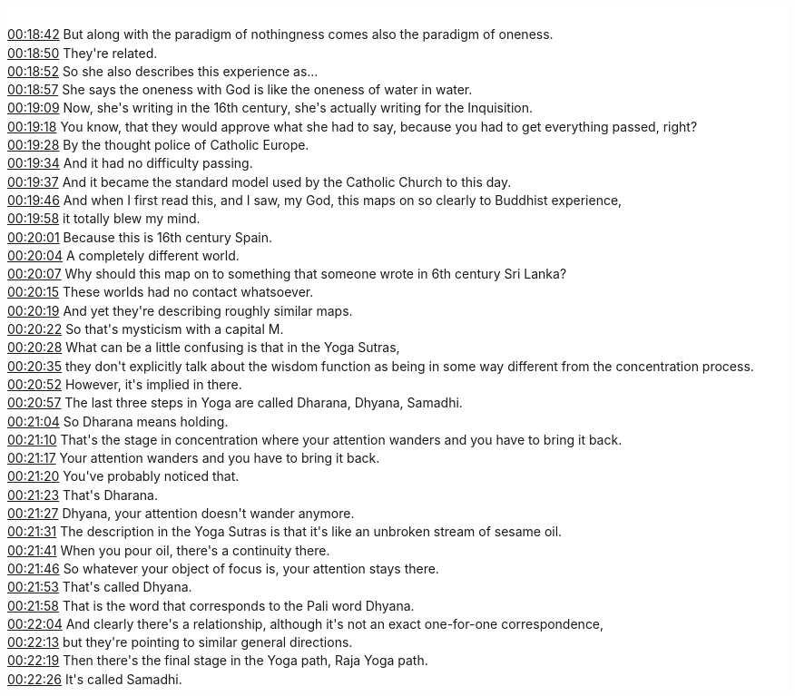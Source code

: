 <br>[00:18:42](https://www.youtube.com/watch?v=uvFfpSl06r4&t=1122)   But along with the paradigm of nothingness comes also the paradigm of oneness. 
<br>[00:18:50](https://www.youtube.com/watch?v=uvFfpSl06r4&t=1130)   They're related. 
<br>[00:18:52](https://www.youtube.com/watch?v=uvFfpSl06r4&t=1132)   So she also describes this experience as... 
<br>[00:18:57](https://www.youtube.com/watch?v=uvFfpSl06r4&t=1137)   She says the oneness with God is like the oneness of water in water. 
<br>[00:19:09](https://www.youtube.com/watch?v=uvFfpSl06r4&t=1149)   Now, she's writing in the 16th century, she's actually writing for the Inquisition. 
<br>[00:19:18](https://www.youtube.com/watch?v=uvFfpSl06r4&t=1158)   You know, that they would approve what she had to say, because you had to get everything passed, right? 
<br>[00:19:28](https://www.youtube.com/watch?v=uvFfpSl06r4&t=1168)   By the thought police of Catholic Europe. 
<br>[00:19:34](https://www.youtube.com/watch?v=uvFfpSl06r4&t=1174)   And it had no difficulty passing. 
<br>[00:19:37](https://www.youtube.com/watch?v=uvFfpSl06r4&t=1177)   And it became the standard model used by the Catholic Church to this day. 
<br>[00:19:46](https://www.youtube.com/watch?v=uvFfpSl06r4&t=1186)   And when I first read this, and I saw, my God, this maps on so clearly to Buddhist experience, 
<br>[00:19:58](https://www.youtube.com/watch?v=uvFfpSl06r4&t=1198)   it totally blew my mind. 
<br>[00:20:01](https://www.youtube.com/watch?v=uvFfpSl06r4&t=1201)   Because this is 16th century Spain. 
<br>[00:20:04](https://www.youtube.com/watch?v=uvFfpSl06r4&t=1204)   A completely different world. 
<br>[00:20:07](https://www.youtube.com/watch?v=uvFfpSl06r4&t=1207)   Why should this map on to something that someone wrote in 6th century Sri Lanka? 
<br>[00:20:15](https://www.youtube.com/watch?v=uvFfpSl06r4&t=1215)   These worlds had no contact whatsoever. 
<br>[00:20:19](https://www.youtube.com/watch?v=uvFfpSl06r4&t=1219)   And yet they're describing roughly similar maps. 
<br>[00:20:22](https://www.youtube.com/watch?v=uvFfpSl06r4&t=1222)   So that's mysticism with a capital M. 
<br>[00:20:28](https://www.youtube.com/watch?v=uvFfpSl06r4&t=1228)   What can be a little confusing is that in the Yoga Sutras, 
<br>[00:20:35](https://www.youtube.com/watch?v=uvFfpSl06r4&t=1235)   they don't explicitly talk about the wisdom function as being in some way different from the concentration process. 
<br>[00:20:52](https://www.youtube.com/watch?v=uvFfpSl06r4&t=1252)   However, it's implied in there. 
<br>[00:20:57](https://www.youtube.com/watch?v=uvFfpSl06r4&t=1257)   The last three steps in Yoga are called Dharana, Dhyana, Samadhi. 
<br>[00:21:04](https://www.youtube.com/watch?v=uvFfpSl06r4&t=1264)   So Dharana means holding. 
<br>[00:21:10](https://www.youtube.com/watch?v=uvFfpSl06r4&t=1270)   That's the stage in concentration where your attention wanders and you have to bring it back. 
<br>[00:21:17](https://www.youtube.com/watch?v=uvFfpSl06r4&t=1277)   Your attention wanders and you have to bring it back. 
<br>[00:21:20](https://www.youtube.com/watch?v=uvFfpSl06r4&t=1280)   You've probably noticed that. 
<br>[00:21:23](https://www.youtube.com/watch?v=uvFfpSl06r4&t=1283)   That's Dharana. 
<br>[00:21:27](https://www.youtube.com/watch?v=uvFfpSl06r4&t=1287)   Dhyana, your attention doesn't wander anymore. 
<br>[00:21:31](https://www.youtube.com/watch?v=uvFfpSl06r4&t=1291)   The description in the Yoga Sutras is that it's like an unbroken stream of sesame oil. 
<br>[00:21:41](https://www.youtube.com/watch?v=uvFfpSl06r4&t=1301)   When you pour oil, there's a continuity there. 
<br>[00:21:46](https://www.youtube.com/watch?v=uvFfpSl06r4&t=1306)   So whatever your object of focus is, your attention stays there. 
<br>[00:21:53](https://www.youtube.com/watch?v=uvFfpSl06r4&t=1313)   That's called Dhyana. 
<br>[00:21:58](https://www.youtube.com/watch?v=uvFfpSl06r4&t=1318)   That is the word that corresponds to the Pali word Dhyana. 
<br>[00:22:04](https://www.youtube.com/watch?v=uvFfpSl06r4&t=1324)   And clearly there's a relationship, although it's not an exact one-for-one correspondence, 
<br>[00:22:13](https://www.youtube.com/watch?v=uvFfpSl06r4&t=1333)   but they're pointing to similar general directions. 
<br>[00:22:19](https://www.youtube.com/watch?v=uvFfpSl06r4&t=1339)   Then there's the final stage in the Yoga path, Raja Yoga path. 
<br>[00:22:26](https://www.youtube.com/watch?v=uvFfpSl06r4&t=1346)   It's called Samadhi. 